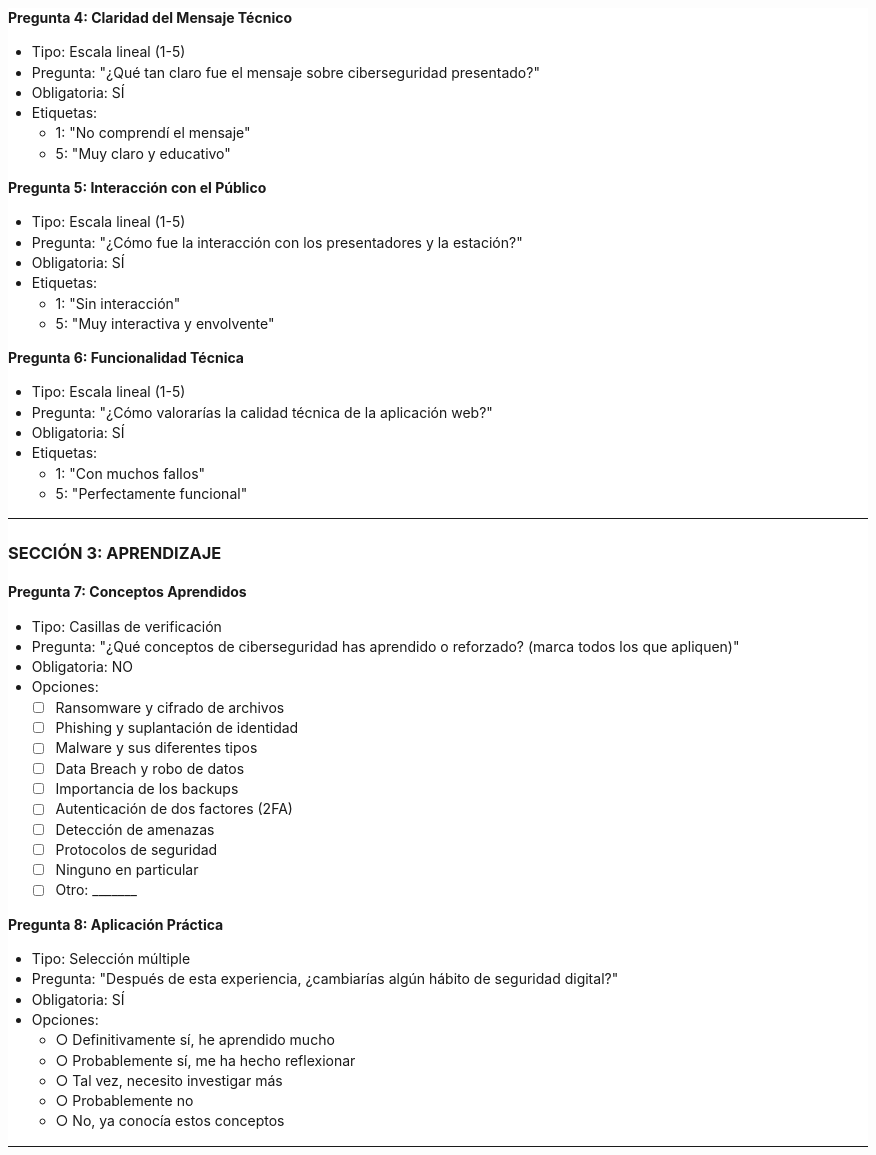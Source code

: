 **Pregunta 4: Claridad del Mensaje Técnico**
- Tipo: Escala lineal (1-5)
- Pregunta: "¿Qué tan claro fue el mensaje sobre ciberseguridad presentado?"
- Obligatoria: SÍ
- Etiquetas:
  - 1: "No comprendí el mensaje"
  - 5: "Muy claro y educativo"

**Pregunta 5: Interacción con el Público**
- Tipo: Escala lineal (1-5)
- Pregunta: "¿Cómo fue la interacción con los presentadores y la estación?"
- Obligatoria: SÍ
- Etiquetas:
  - 1: "Sin interacción"
  - 5: "Muy interactiva y envolvente"

**Pregunta 6: Funcionalidad Técnica**
- Tipo: Escala lineal (1-5)
- Pregunta: "¿Cómo valorarías la calidad técnica de la aplicación web?"
- Obligatoria: SÍ
- Etiquetas:
  - 1: "Con muchos fallos"
  - 5: "Perfectamente funcional"

---

### SECCIÓN 3: APRENDIZAJE

**Pregunta 7: Conceptos Aprendidos**
- Tipo: Casillas de verificación
- Pregunta: "¿Qué conceptos de ciberseguridad has aprendido o reforzado? (marca todos los que apliquen)"
- Obligatoria: NO
- Opciones:
  - [ ] Ransomware y cifrado de archivos
  - [ ] Phishing y suplantación de identidad
  - [ ] Malware y sus diferentes tipos
  - [ ] Data Breach y robo de datos
  - [ ] Importancia de los backups
  - [ ] Autenticación de dos factores (2FA)
  - [ ] Detección de amenazas
  - [ ] Protocolos de seguridad
  - [ ] Ninguno en particular
  - [ ] Otro: _______

**Pregunta 8: Aplicación Práctica**
- Tipo: Selección múltiple
- Pregunta: "Después de esta experiencia, ¿cambiarías algún hábito de seguridad digital?"
- Obligatoria: SÍ
- Opciones:
  - ○ Definitivamente sí, he aprendido mucho
  - ○ Probablemente sí, me ha hecho reflexionar
  - ○ Tal vez, necesito investigar más
  - ○ Probablemente no
  - ○ No, ya conocía estos conceptos

---